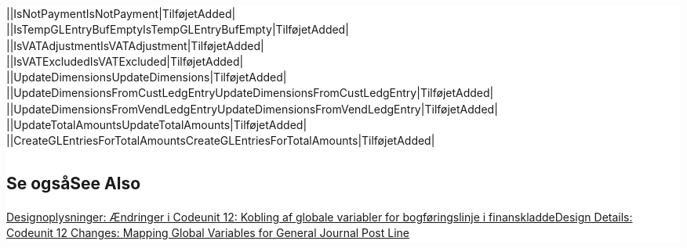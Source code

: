 ||<span data-ttu-id="d2ad8-501">IsNotPayment</span><span class="sxs-lookup"><span data-stu-id="d2ad8-501">IsNotPayment</span></span>|<span data-ttu-id="d2ad8-502">Tilføjet</span><span class="sxs-lookup"><span data-stu-id="d2ad8-502">Added</span></span>|  
||<span data-ttu-id="d2ad8-503">IsTempGLEntryBufEmpty</span><span class="sxs-lookup"><span data-stu-id="d2ad8-503">IsTempGLEntryBufEmpty</span></span>|<span data-ttu-id="d2ad8-504">Tilføjet</span><span class="sxs-lookup"><span data-stu-id="d2ad8-504">Added</span></span>|  
||<span data-ttu-id="d2ad8-505">IsVATAdjustment</span><span class="sxs-lookup"><span data-stu-id="d2ad8-505">IsVATAdjustment</span></span>|<span data-ttu-id="d2ad8-506">Tilføjet</span><span class="sxs-lookup"><span data-stu-id="d2ad8-506">Added</span></span>|  
||<span data-ttu-id="d2ad8-507">IsVATExcluded</span><span class="sxs-lookup"><span data-stu-id="d2ad8-507">IsVATExcluded</span></span>|<span data-ttu-id="d2ad8-508">Tilføjet</span><span class="sxs-lookup"><span data-stu-id="d2ad8-508">Added</span></span>|  
||<span data-ttu-id="d2ad8-509">UpdateDimensions</span><span class="sxs-lookup"><span data-stu-id="d2ad8-509">UpdateDimensions</span></span>|<span data-ttu-id="d2ad8-510">Tilføjet</span><span class="sxs-lookup"><span data-stu-id="d2ad8-510">Added</span></span>|  
||<span data-ttu-id="d2ad8-511">UpdateDimensionsFromCustLedgEntry</span><span class="sxs-lookup"><span data-stu-id="d2ad8-511">UpdateDimensionsFromCustLedgEntry</span></span>|<span data-ttu-id="d2ad8-512">Tilføjet</span><span class="sxs-lookup"><span data-stu-id="d2ad8-512">Added</span></span>|  
||<span data-ttu-id="d2ad8-513">UpdateDimensionsFromVendLedgEntry</span><span class="sxs-lookup"><span data-stu-id="d2ad8-513">UpdateDimensionsFromVendLedgEntry</span></span>|<span data-ttu-id="d2ad8-514">Tilføjet</span><span class="sxs-lookup"><span data-stu-id="d2ad8-514">Added</span></span>|  
||<span data-ttu-id="d2ad8-515">UpdateTotalAmounts</span><span class="sxs-lookup"><span data-stu-id="d2ad8-515">UpdateTotalAmounts</span></span>|<span data-ttu-id="d2ad8-516">Tilføjet</span><span class="sxs-lookup"><span data-stu-id="d2ad8-516">Added</span></span>|  
||<span data-ttu-id="d2ad8-517">CreateGLEntriesForTotalAmounts</span><span class="sxs-lookup"><span data-stu-id="d2ad8-517">CreateGLEntriesForTotalAmounts</span></span>|<span data-ttu-id="d2ad8-518">Tilføjet</span><span class="sxs-lookup"><span data-stu-id="d2ad8-518">Added</span></span>|  

## <a name="see-also"></a><span data-ttu-id="d2ad8-519">Se også</span><span class="sxs-lookup"><span data-stu-id="d2ad8-519">See Also</span></span>  
 [<span data-ttu-id="d2ad8-520">Designoplysninger: Ændringer i Codeunit 12: Kobling af globale variabler for bogføringslinje i finanskladde</span><span class="sxs-lookup"><span data-stu-id="d2ad8-520">Design Details: Codeunit 12 Changes: Mapping Global Variables for General Journal Post Line</span></span>](design-details-codeunit-12-changes-mapping-global-variables-for-general-journal-post-line.md)

